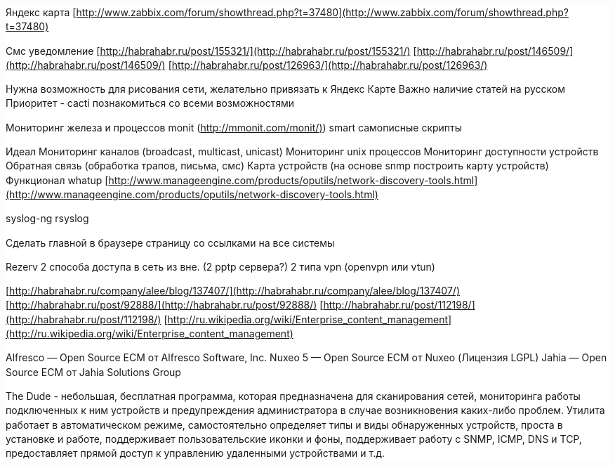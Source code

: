Яндекс карта
[http://www.zabbix.com/forum/showthread.php?t=37480](http://www.zabbix.com/forum/showthread.php?t=37480)

Смс уведомление
[http://habrahabr.ru/post/155321/](http://habrahabr.ru/post/155321/)
[http://habrahabr.ru/post/146509/](http://habrahabr.ru/post/146509/)
[http://habrahabr.ru/post/126963/](http://habrahabr.ru/post/126963/)


Нужна возможность для рисования сети, желательно привязать к Яндекс Карте
Важно наличие статей на русском
Приоритет - cacti познакомиться со всеми возможностями

Мониторинг железа и процессов
monit ([http://mmonit.com/monit/)](http://mmonit.com/monit/))
smart
самописные скрипты


Идеал
Мониторинг каналов (broadcast, multicast, unicast)
Мониторинг unix процессов
Мониторинг доступности устройств
Обратная связь (обработка трапов, письма, смс)
Карта устройств (на основе snmp построить карту устройств)
Функционал whatup
[http://www.manageengine.com/products/oputils/network-discovery-tools.html](http://www.manageengine.com/products/oputils/network-discovery-tools.html)

syslog-ng
rsyslog

Сделать главной в браузере страницу со ссылками на все системы

Rezerv
2 способа доступа в сеть из вне. (2 pptp сервера?) 2 типа vpn (openvpn или vtun)



[http://habrahabr.ru/company/alee/blog/137407/](http://habrahabr.ru/company/alee/blog/137407/)
[http://habrahabr.ru/post/92888/](http://habrahabr.ru/post/92888/)
[http://habrahabr.ru/post/112198/](http://habrahabr.ru/post/112198/)
[http://ru.wikipedia.org/wiki/Enterprise_content_management](http://ru.wikipedia.org/wiki/Enterprise_content_management)

Alfresco — Open Source ECM от Alfresco Software, Inc.
Nuxeo 5 — Open Source ECM от Nuxeo (Лицензия LGPL)
Jahia — Open Source ECM от Jahia Solutions Group


The Dude - небольшая, бесплатная программа, которая предназначена для сканирования сетей, мониторинга работы подключенных к ним
 устройств и предупреждения администратора в случае возникновения каких-либо проблем. 
Утилита работает в автоматическом режиме, самостоятельно определяет типы и виды обнаруженных устройств, проста в установке и работе,
 поддерживает пользовательские иконки и фоны, поддерживает работу с SNMP, ICMP, DNS и TCP, 
предоставляет прямой доступ к управлению удаленными устройствами и т.д. 
